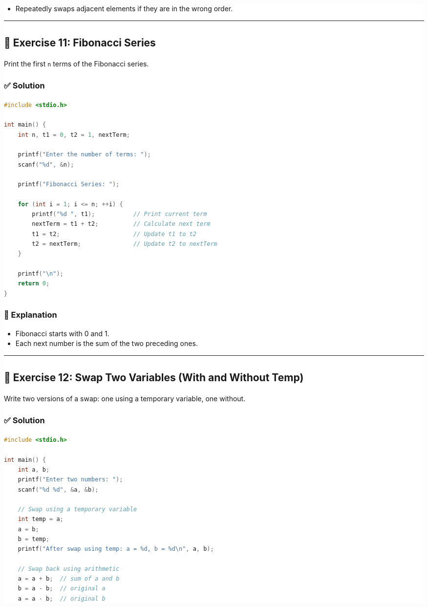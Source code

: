 * Repeatedly swaps adjacent elements if they are in the wrong order.

---
## 🧩 Exercise 11: Fibonacci Series

Print the first `n` terms of the Fibonacci series.

### ✅ Solution

```c
#include <stdio.h>

int main() {
    int n, t1 = 0, t2 = 1, nextTerm;

    printf("Enter the number of terms: ");
    scanf("%d", &n);

    printf("Fibonacci Series: ");

    for (int i = 1; i <= n; ++i) {
        printf("%d ", t1);           // Print current term
        nextTerm = t1 + t2;          // Calculate next term
        t1 = t2;                     // Update t1 to t2
        t2 = nextTerm;               // Update t2 to nextTerm
    }

    printf("\n");
    return 0;
}
```

### 💬 Explanation

* Fibonacci starts with 0 and 1.
* Each next number is the sum of the two preceding ones.

---

## 🧩 Exercise 12: Swap Two Variables (With and Without Temp)

Write two versions of a swap: one using a temporary variable, one without.

### ✅ Solution

```c
#include <stdio.h>

int main() {
    int a, b;
    printf("Enter two numbers: ");
    scanf("%d %d", &a, &b);

    // Swap using a temporary variable
    int temp = a;
    a = b;
    b = temp;
    printf("After swap using temp: a = %d, b = %d\n", a, b);

    // Swap back using arithmetic
    a = a + b;  // sum of a and b
    b = a - b;  // original a
    a = a - b;  // original b
```